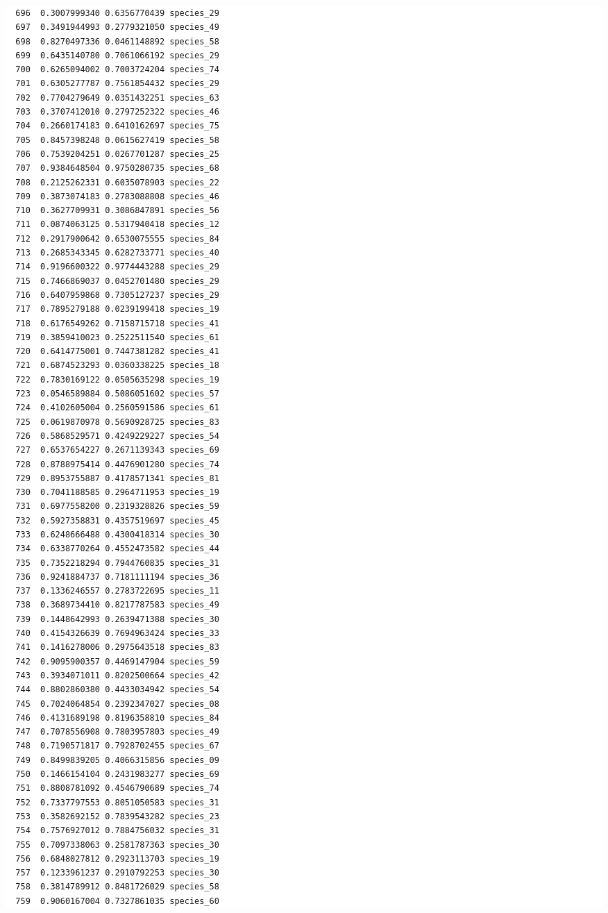       696  0.3007999340 0.6356770439 species_29
      697  0.3491944993 0.2779321050 species_49
      698  0.8270497336 0.0461148892 species_58
      699  0.6435140780 0.7061066192 species_29
      700  0.6265094002 0.7003724204 species_74
      701  0.6305277787 0.7561854432 species_29
      702  0.7704279649 0.0351432251 species_63
      703  0.3707412010 0.2797252322 species_46
      704  0.2660174183 0.6410162697 species_75
      705  0.8457398248 0.0615627419 species_58
      706  0.7539204251 0.0267701287 species_25
      707  0.9384648504 0.9750280735 species_68
      708  0.2125262331 0.6035078903 species_22
      709  0.3873074183 0.2783088808 species_46
      710  0.3627709931 0.3086847891 species_56
      711  0.0874063125 0.5317940418 species_12
      712  0.2917900642 0.6530075555 species_84
      713  0.2685343345 0.6282733771 species_40
      714  0.9196600322 0.9774443288 species_29
      715  0.7466869037 0.0452701480 species_29
      716  0.6407959868 0.7305127237 species_29
      717  0.7895279188 0.0239199418 species_19
      718  0.6176549262 0.7158715718 species_41
      719  0.3859410023 0.2522511540 species_61
      720  0.6414775001 0.7447381282 species_41
      721  0.6874523293 0.0360338225 species_18
      722  0.7830169122 0.0505635298 species_19
      723  0.0546589884 0.5086051602 species_57
      724  0.4102605004 0.2560591586 species_61
      725  0.0619870978 0.5690928725 species_83
      726  0.5868529571 0.4249229227 species_54
      727  0.6537654227 0.2671139343 species_69
      728  0.8788975414 0.4476901280 species_74
      729  0.8953755887 0.4178571341 species_81
      730  0.7041188585 0.2964711953 species_19
      731  0.6977558200 0.2319328826 species_59
      732  0.5927358831 0.4357519697 species_45
      733  0.6248666488 0.4300418314 species_30
      734  0.6338770264 0.4552473582 species_44
      735  0.7352218294 0.7944760835 species_31
      736  0.9241884737 0.7181111194 species_36
      737  0.1336246557 0.2783722695 species_11
      738  0.3689734410 0.8217787583 species_49
      739  0.1448642993 0.2639471388 species_30
      740  0.4154326639 0.7694963424 species_33
      741  0.1416278006 0.2975643518 species_83
      742  0.9095900357 0.4469147904 species_59
      743  0.3934071011 0.8202500664 species_42
      744  0.8802860380 0.4433034942 species_54
      745  0.7024064854 0.2392347027 species_08
      746  0.4131689198 0.8196358810 species_84
      747  0.7078556908 0.7803957803 species_49
      748  0.7190571817 0.7928702455 species_67
      749  0.8499839205 0.4066315856 species_09
      750  0.1466154104 0.2431983277 species_69
      751  0.8808781092 0.4546790689 species_74
      752  0.7337797553 0.8051050583 species_31
      753  0.3582692152 0.7839543282 species_23
      754  0.7576927012 0.7884756032 species_31
      755  0.7097338063 0.2581787363 species_30
      756  0.6848027812 0.2923113703 species_19
      757  0.1233961237 0.2910792253 species_30
      758  0.3814789912 0.8481726029 species_58
      759  0.9060167004 0.7327861035 species_60